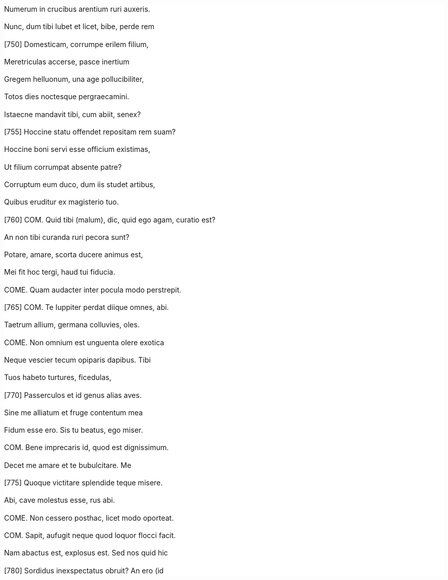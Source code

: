 Numerum in crucibus arentium ruri auxeris.

Nunc, dum tibi lubet et licet, bibe, perde rem

\[750\] Domesticam, corrumpe erilem filium,

Meretriculas accerse, pasce inertium

Gregem helluonum, una age pollucibiliter,

Totos dies noctesque pergraecamini.

Istaecne mandavit tibi, cum abiit, senex?

\[755\] Hoccine statu offendet repositam rem suam?

Hoccine boni servi esse officium existimas,

Ut filium corrumpat absente patre?

Corruptum eum duco, dum iis studet artibus,

Quibus eruditur ex magisterio tuo.

\[760\] COM. Quid tibi (malum), dic, quid ego agam, curatio est?

An non tibi curanda ruri pecora sunt?

Potare, amare, scorta ducere animus est,

Mei fit hoc tergi, haud tui fiducia.

COME. Quam audacter inter pocula modo perstrepit.

\[765\] COM. Te Iuppiter perdat diique omnes, abi.

Taetrum allium, germana colluvies, oles.

COME. Non omnium est unguenta olere exotica

Neque vescier tecum opiparis dapibus. Tibi

Tuos habeto turtures, ficedulas,

\[770\] Passerculos et id genus alias aves.

Sine me alliatum et fruge contentum mea

Fidum esse ero. Sis tu beatus, ego miser.

COM. Bene imprecaris id, quod est dignissimum.

Decet me amare et te bubulcitare. Me

\[775\] Quoque victitare splendide teque misere.

Abi, cave molestus esse, rus abi.

COME. Non cessero posthac, licet modo oporteat.

COM. Sapit, aufugit neque quod loquor flocci facit.

Nam abactus est, explosus est. Sed nos quid hic

\[780\] Sordidus inexspectatus obruit? An ero (id
